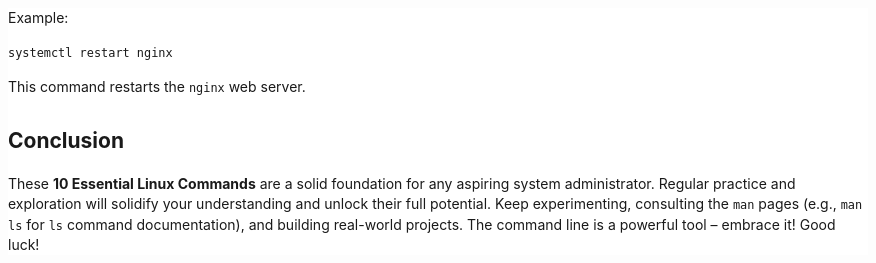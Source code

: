 Example:

```
systemctl restart nginx
```

This command restarts the `nginx` web server.

## Conclusion

These **10 Essential Linux Commands** are a solid foundation for any aspiring system administrator. Regular practice and exploration will solidify your understanding and unlock their full potential. Keep experimenting, consulting the `man` pages (e.g., `man ls` for `ls` command documentation), and building real-world projects. The command line is a powerful tool – embrace it! Good luck!
